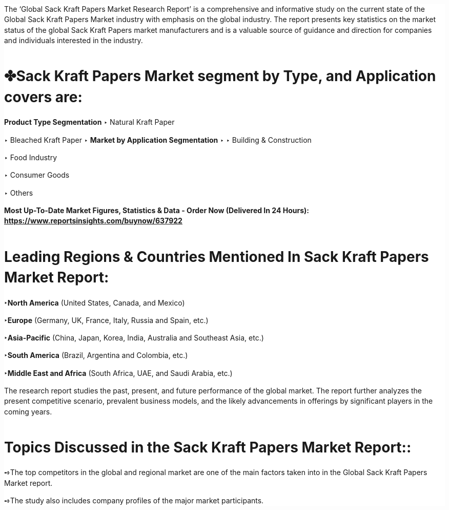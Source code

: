 The ‘Global Sack Kraft Papers Market Research Report’ is a comprehensive and informative study on the current state of the Global Sack Kraft Papers Market industry with emphasis on the global industry. The report presents key statistics on the market status of the global Sack Kraft Papers market manufacturers and is a valuable source of guidance and direction for companies and individuals interested in the industry.

# <strong>✤Sack Kraft Papers Market segment by Type, and Application covers are:</strong>

<strong>Product Type Segmentation</strong>
‣
Natural Kraft Paper

‣ Bleached Kraft Paper
‣ 
<strong>Market by Application Segmentation</strong>
‣
‣  Building & Construction

‣ Food Industry

‣ Consumer Goods

‣ Others

<strong>Most Up-To-Date Market Figures, Statistics & Data - Order Now (Delivered In 24 Hours): <a href=https://www.reportsinsights.com/buynow/637922>https://www.reportsinsights.com/buynow/637922</a></strong>

# <strong>Leading Regions &amp; Countries Mentioned In Sack Kraft Papers Market Report:</strong>

<strong>‣North America</strong> (United States, Canada, and Mexico)

<strong>‣Europe</strong> (Germany, UK, France, Italy, Russia and Spain, etc.)

<strong>‣Asia-Pacific</strong> (China, Japan, Korea, India, Australia and Southeast Asia, etc.)

<strong>‣South America</strong> (Brazil, Argentina and Colombia, etc.)

<strong>‣Middle East and Africa</strong> (South Africa, UAE, and Saudi Arabia, etc.)

The research report studies the past, present, and future performance of the global market. The report further analyzes the present competitive scenario, prevalent business models, and the likely advancements in offerings by significant players in the coming years.

# <strong>Topics Discussed in the Sack Kraft Papers Market Report::</strong>

➺The top competitors in the global and regional market are one of the main factors taken into in the Global Sack Kraft Papers Market report.

➺The study also includes company profiles of the major market participants.
